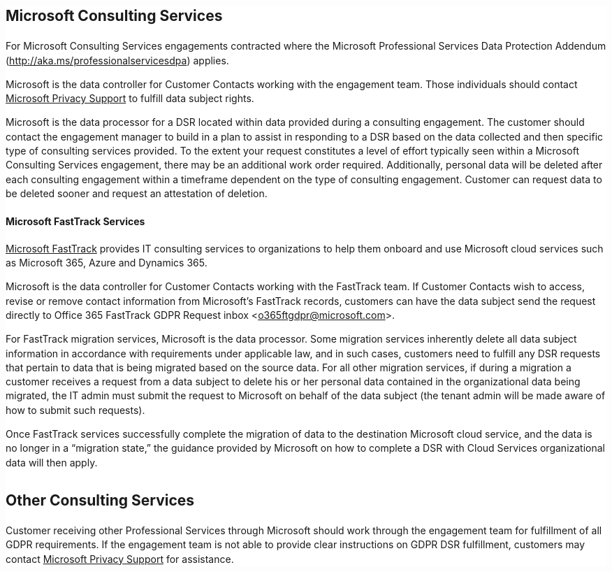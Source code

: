 <span id="_Toc510704624" class="anchor"><span id="_Toc511045468" class="anchor"><span id="_Toc511403176" class="anchor"></span></span></span>
## Microsoft Consulting Services

For Microsoft Consulting Services engagements contracted where the Microsoft Professional Services Data Protection Addendum (<http://aka.ms/professionalservicesdpa>) applies.

Microsoft is the data controller for Customer Contacts working with the engagement team. Those individuals should contact [Microsoft Privacy Support](http://go.microsoft.com/fwlink/?LinkId=321116) to fulfill data subject rights.

Microsoft is the data processor for a DSR located within data provided during a consulting engagement. The customer should contact the engagement manager to build in a plan to assist in responding to a DSR based on the data collected and then specific type of consulting services provided. To the extent your request constitutes a level of effort typically seen within a Microsoft Consulting Services engagement, there may be an additional work order required. Additionally, personal data will be deleted after each consulting engagement within a timeframe dependent on the type of consulting engagement. Customer can request data to be deleted sooner and request an attestation of deletion.

<span id="_Toc510704625" class="anchor"><span id="_Toc511403177" class="anchor"></span></span>
#### Microsoft FastTrack Services

[Microsoft FastTrack](https://na01.safelinks.protection.outlook.com/?url=https%3A%2F%2Ffasttrack.microsoft.com%2Fabout&data=02%7C01%7C%7Cd0521d8739c841df674508d596834585%7C72f988bf86f141af91ab2d7cd011db47%7C1%7C0%7C636580412901207944&sdata=PO5eh56pm9IYk5Y%2Ff%2F31e%2BRVPmrC2Qi%2FCsw1NphR8gY%3D&reserved=0) provides IT consulting services to organizations to help them onboard and use Microsoft cloud services such as Microsoft 365, Azure and Dynamics 365.

Microsoft is the data controller for Customer Contacts working with the FastTrack team. If Customer Contacts wish to access, revise or remove contact information from Microsoft’s FastTrack records, customers can have the data subject send the request directly to Office 365 FastTrack GDPR Request inbox \<<o365ftgdpr@microsoft.com>\>.

For FastTrack migration services, Microsoft is the data processor. Some migration services inherently delete all data subject information in accordance with requirements under applicable law, and in such cases, customers need to fulfill any DSR requests that pertain to data that is being migrated based on the source data. For all other migration services, if during a migration a customer receives a request from a data subject to delete his or her personal data contained in the organizational data being migrated, the IT admin must submit the request to Microsoft on behalf of the data subject (the tenant admin will be made aware of how to submit such requests).

Once FastTrack services successfully complete the migration of data to the destination Microsoft cloud service, and the data is no longer in a “migration state,” the guidance provided by Microsoft on how to complete a DSR with Cloud Services organizational data will then apply.

<span id="_Toc510704626" class="anchor"><span id="_Toc511403178" class="anchor"></span></span>
## Other Consulting Services

Customer receiving other Professional Services through Microsoft should work through the engagement team for fulfillment of all GDPR requirements. If the engagement team is not able to provide clear instructions on GDPR DSR fulfillment, customers may contact [Microsoft Privacy Support](http://go.microsoft.com/fwlink/?LinkId=321116) for assistance.
